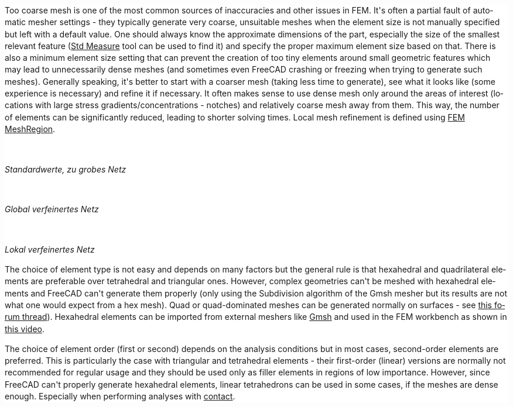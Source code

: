 
<div lang="en" dir="ltr" class="mw-content-ltr">

Too coarse mesh is one of the most common sources of inaccuracies and other issues in FEM. It\'s often a partial fault of automatic mesher settings - they typically generate very coarse, unsuitable meshes when the element size is not manually specified but left with a default value. One should always know the approximate dimensions of the part, especially the size of the smallest relevant feature ([Std Measure](Std_Measure.md) tool can be used to find it) and specify the proper maximum element size based on that. There is also a minimum element size setting that can prevent the creation of too tiny elements around small geometric features which may lead to unnecessarily dense meshes (and sometimes even FreeCAD crashing or freezing when trying to generate such meshes). Generally speaking, it\'s better to start with a coarser mesh (taking less time to generate), see what it looks like (some experience is necessary) and refine it if necessary. It often makes sense to use dense mesh only around the areas of interest (locations with large stress gradients/concentrations - notches) and relatively coarse mesh away from them. This way, the number of elements can be significantly reduced, leading to shorter solving times. Local mesh refinement is defined using [FEM MeshRegion](FEM_MeshRegion.md).


</div>

<img alt="" src=images/FEM_default_mesh.PNG  style="width:400px;">



*Standardwerte, zu grobes Netz*

<img alt="" src=images/FEM_globally_refined_mesh.PNG  style="width:400px;">



*Global verfeinertes Netz*

<img alt="" src=images/FEM_locally_refined_mesh.PNG  style="width:400px;">



*Lokal verfeinertes Netz*


<div lang="en" dir="ltr" class="mw-content-ltr">

The choice of element type is not easy and depends on many factors but the general rule is that hexahedral and quadrilateral elements are preferable over tetrahedral and triangular ones. However, complex geometries can\'t be meshed with hexahedral elements and FreeCAD can\'t generate them properly (only using the Subdivision algorithm of the Gmsh mesher but its results are not what one would expect from a hex mesh). Quad or quad-dominated meshes can be generated normally on surfaces - see [this forum thread](https://forum.freecad.org/viewtopic.php?t=20351)). Hexahedral elements can be imported from external meshers like [Gmsh](https://gmsh.info) and used in the FEM workbench as shown in [this video](https://www.youtube.com/watch?v=vylt24G7qj4&t=932s).


</div>


<div lang="en" dir="ltr" class="mw-content-ltr">

The choice of element order (first or second) depends on the analysis conditions but in most cases, second-order elements are preferred. This is particularly the case with triangular and tetrahedral elements - their first-order (linear) versions are normally not recommended for regular usage and they should be used only as filler elements in regions of low importance. However, since FreeCAD can\'t properly generate hexahedral elements, linear tetrahedrons can be used in some cases, if the meshes are dense enough. Especially when performing analyses with [contact](FEM_ConstraintContact.md).
